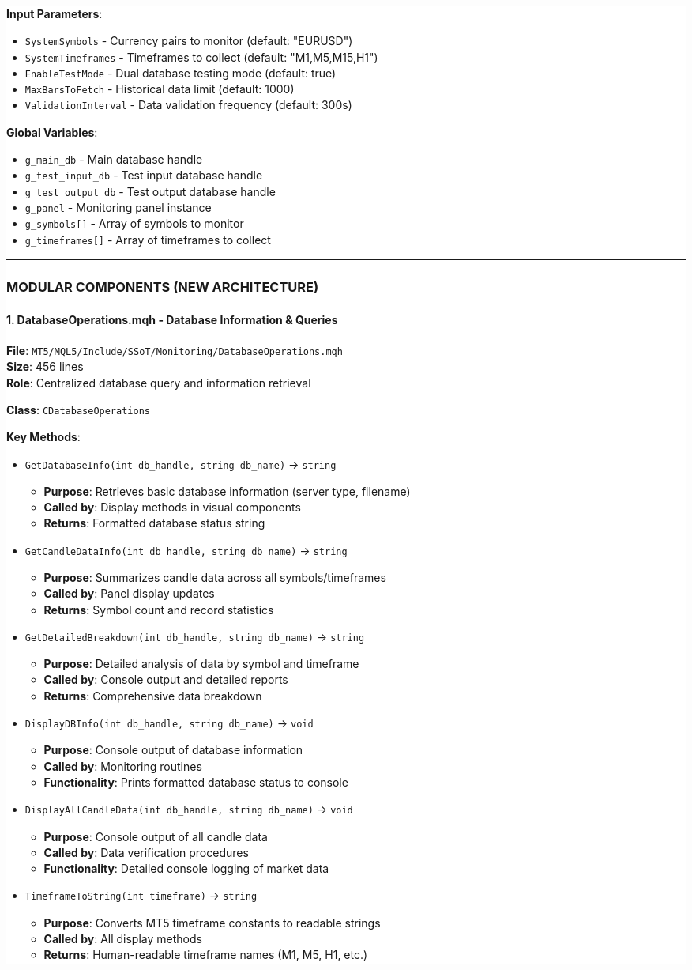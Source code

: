 **Input Parameters**:
- `SystemSymbols` - Currency pairs to monitor (default: "EURUSD")
- `SystemTimeframes` - Timeframes to collect (default: "M1,M5,M15,H1")
- `EnableTestMode` - Dual database testing mode (default: true)
- `MaxBarsToFetch` - Historical data limit (default: 1000)
- `ValidationInterval` - Data validation frequency (default: 300s)

**Global Variables**:
- `g_main_db` - Main database handle
- `g_test_input_db` - Test input database handle
- `g_test_output_db` - Test output database handle
- `g_panel` - Monitoring panel instance
- `g_symbols[]` - Array of symbols to monitor
- `g_timeframes[]` - Array of timeframes to collect

---

### **MODULAR COMPONENTS (NEW ARCHITECTURE)**

#### **1. DatabaseOperations.mqh** - Database Information & Queries
**File**: `MT5/MQL5/Include/SSoT/Monitoring/DatabaseOperations.mqh`  
**Size**: 456 lines  
**Role**: Centralized database query and information retrieval  

**Class**: `CDatabaseOperations`

**Key Methods**:
- `GetDatabaseInfo(int db_handle, string db_name)` → `string`
  - **Purpose**: Retrieves basic database information (server type, filename)
  - **Called by**: Display methods in visual components
  - **Returns**: Formatted database status string

- `GetCandleDataInfo(int db_handle, string db_name)` → `string`
  - **Purpose**: Summarizes candle data across all symbols/timeframes
  - **Called by**: Panel display updates
  - **Returns**: Symbol count and record statistics

- `GetDetailedBreakdown(int db_handle, string db_name)` → `string`
  - **Purpose**: Detailed analysis of data by symbol and timeframe
  - **Called by**: Console output and detailed reports
  - **Returns**: Comprehensive data breakdown

- `DisplayDBInfo(int db_handle, string db_name)` → `void`
  - **Purpose**: Console output of database information
  - **Called by**: Monitoring routines
  - **Functionality**: Prints formatted database status to console

- `DisplayAllCandleData(int db_handle, string db_name)` → `void`
  - **Purpose**: Console output of all candle data
  - **Called by**: Data verification procedures
  - **Functionality**: Detailed console logging of market data

- `TimeframeToString(int timeframe)` → `string`
  - **Purpose**: Converts MT5 timeframe constants to readable strings
  - **Called by**: All display methods
  - **Returns**: Human-readable timeframe names (M1, M5, H1, etc.)
